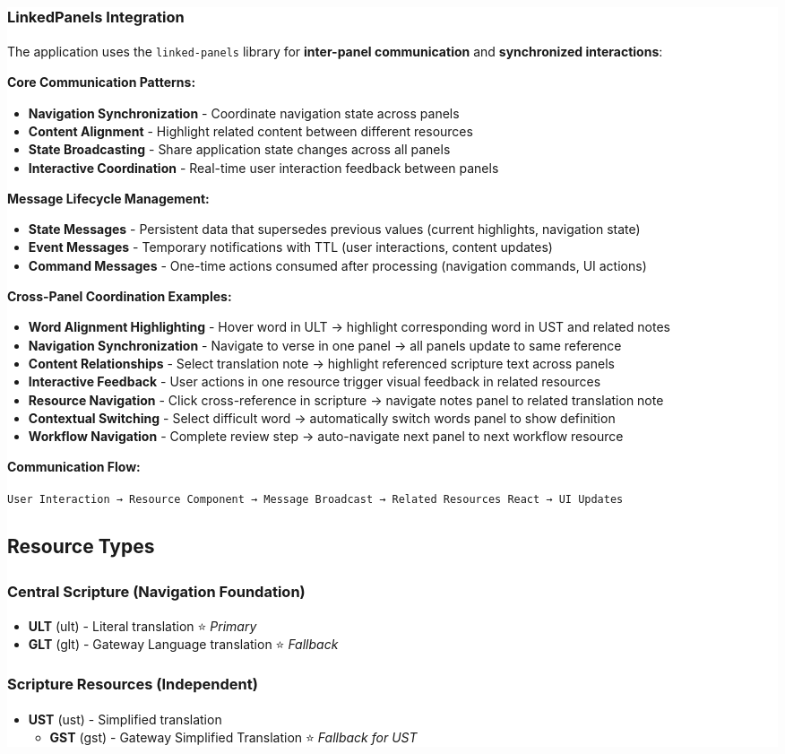 ### LinkedPanels Integration

The application uses the `linked-panels` library for **inter-panel communication** and **synchronized interactions**:

**Core Communication Patterns:**

- **Navigation Synchronization** - Coordinate navigation state across panels
- **Content Alignment** - Highlight related content between different resources
- **State Broadcasting** - Share application state changes across all panels
- **Interactive Coordination** - Real-time user interaction feedback between panels

**Message Lifecycle Management:**

- **State Messages** - Persistent data that supersedes previous values (current highlights, navigation state)
- **Event Messages** - Temporary notifications with TTL (user interactions, content updates)
- **Command Messages** - One-time actions consumed after processing (navigation commands, UI actions)

**Cross-Panel Coordination Examples:**

- **Word Alignment Highlighting** - Hover word in ULT → highlight corresponding word in UST and related notes
- **Navigation Synchronization** - Navigate to verse in one panel → all panels update to same reference
- **Content Relationships** - Select translation note → highlight referenced scripture text across panels
- **Interactive Feedback** - User actions in one resource trigger visual feedback in related resources
- **Resource Navigation** - Click cross-reference in scripture → navigate notes panel to related translation note
- **Contextual Switching** - Select difficult word → automatically switch words panel to show definition
- **Workflow Navigation** - Complete review step → auto-navigate next panel to next workflow resource

**Communication Flow:**

```
User Interaction → Resource Component → Message Broadcast → Related Resources React → UI Updates
```

## Resource Types

### Central Scripture (Navigation Foundation)

- **ULT** (ult) - Literal translation ⭐ *Primary*
- **GLT** (glt) - Gateway Language translation ⭐ *Fallback*

### Scripture Resources (Independent)

- **UST** (ust) - Simplified translation
  - **GST** (gst) - Gateway Simplified Translation ⭐ *Fallback for UST*
